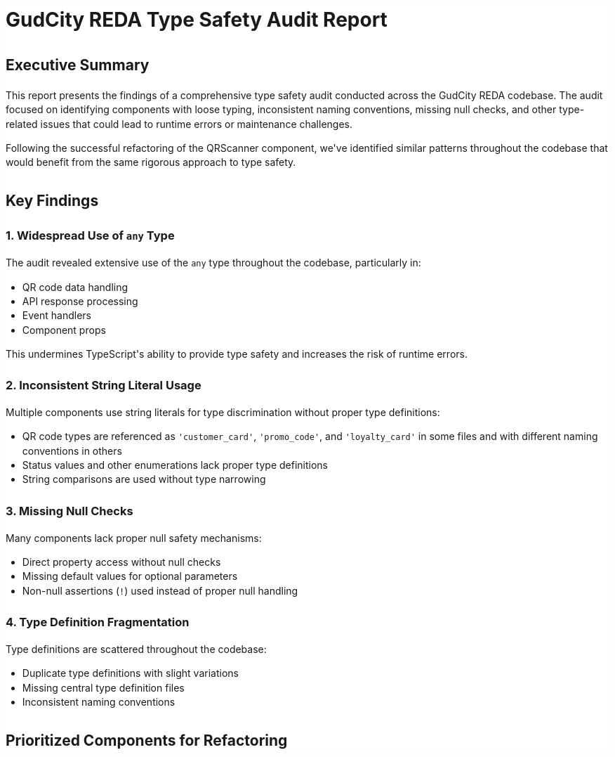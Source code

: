 # GudCity REDA Type Safety Audit Report

## Executive Summary

This report presents the findings of a comprehensive type safety audit conducted across the GudCity REDA codebase. The audit focused on identifying components with loose typing, inconsistent naming conventions, missing null checks, and other type-related issues that could lead to runtime errors or maintenance challenges.

Following the successful refactoring of the QRScanner component, we've identified similar patterns throughout the codebase that would benefit from the same rigorous approach to type safety.

## Key Findings

### 1. Widespread Use of `any` Type

The audit revealed extensive use of the `any` type throughout the codebase, particularly in:

- QR code data handling
- API response processing
- Event handlers
- Component props

This undermines TypeScript's ability to provide type safety and increases the risk of runtime errors.

### 2. Inconsistent String Literal Usage

Multiple components use string literals for type discrimination without proper type definitions:

- QR code types are referenced as `'customer_card'`, `'promo_code'`, and `'loyalty_card'` in some files and with different naming conventions in others
- Status values and other enumerations lack proper type definitions
- String comparisons are used without type narrowing

### 3. Missing Null Checks

Many components lack proper null safety mechanisms:

- Direct property access without null checks
- Missing default values for optional parameters
- Non-null assertions (`!`) used instead of proper null handling

### 4. Type Definition Fragmentation

Type definitions are scattered throughout the codebase:

- Duplicate type definitions with slight variations
- Missing central type definition files
- Inconsistent naming conventions

## Prioritized Components for Refactoring
